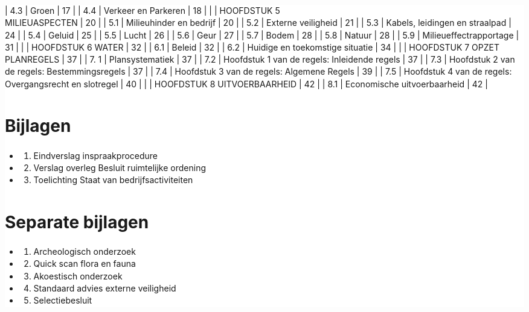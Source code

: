 | 4.3  | Groen                                                  | 17 |
| 4.4  | Verkeer en Parkeren                                    | 18 |
|      | HOOFDSTUK 5<br>MILIEUASPECTEN                          | 20 |
| 5.1  | Milieuhinder en bedrijf                                | 20 |
| 5.2  | Externe veiligheid                                     | 21 |
| 5.3  | Kabels, leidingen en straalpad                         | 24 |
| 5.4  | Geluid                                                 | 25 |
| 5.5  | Lucht                                                  | 26 |
| 5.6  | Geur                                                   | 27 |
| 5.7  | Bodem                                                  | 28 |
| 5.8  | Natuur                                                 | 28 |
| 5.9  | Milieueffectrapportage                                 | 31 |
|      | HOOFDSTUK 6 WATER                                      | 32 |
| 6.1  | Beleid                                                 | 32 |
| 6.2  | Huidige en toekomstige situatie                        | 34 |
|      | HOOFDSTUK 7 OPZET PLANREGELS                           | 37 |
| 7. 1 | Plansystematiek                                        | 37 |
| 7.2  | Hoofdstuk 1 van de regels: Inleidende regels           | 37 |
| 7.3  | Hoofdstuk 2 van de regels: Bestemmingsregels           | 37 |
| 7.4  | Hoofdstuk 3 van de regels: Algemene Regels             | 39 |
| 7.5  | Hoofdstuk 4 van de regels: Overgangsrecht en slotregel | 40 |
|      | HOOFDSTUK 8 UITVOERBAARHEID                            | 42 |
| 8.1  | Economische uitvoerbaarheid                            | 42 |

# **Bijlagen**

- 1. Eindverslag inspraakprocedure
- 2. Verslag overleg Besluit ruimtelijke ordening
- 3. Toelichting Staat van bedrijfsactiviteiten

# **Separate bijlagen**

- 1. Archeologisch onderzoek
- 2. Quick scan flora en fauna
- 3. Akoestisch onderzoek
- 4. Standaard advies externe veiligheid
- 5. Selectiebesluit

